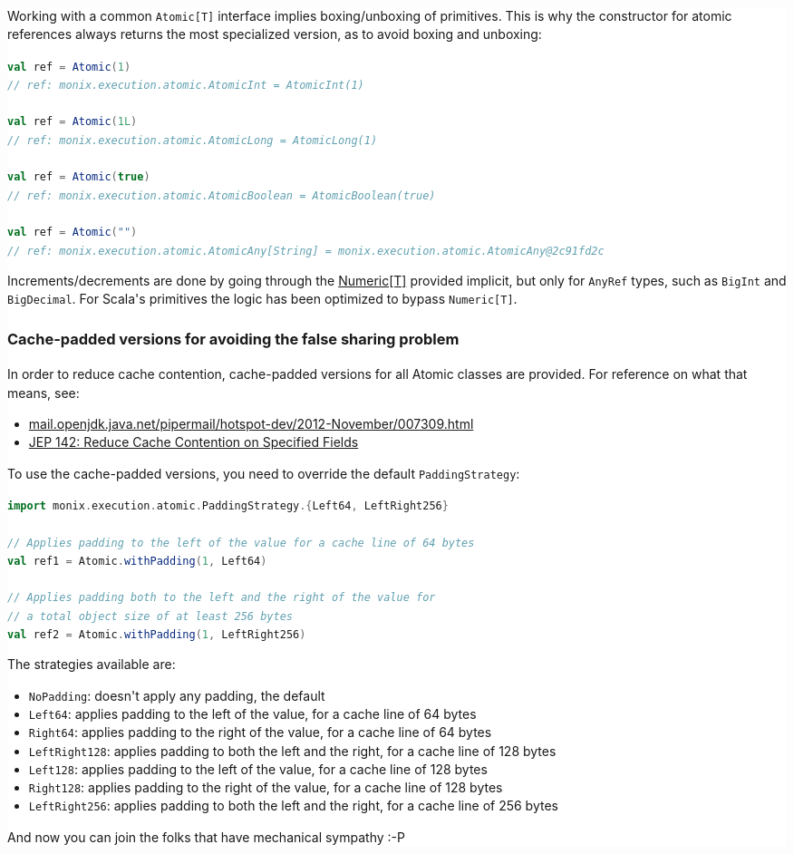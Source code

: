Working with a common `Atomic[T]` interface implies boxing/unboxing of
primitives. This is why the constructor for atomic references always
returns the most specialized version, as to avoid boxing and unboxing:

```scala
val ref = Atomic(1)
// ref: monix.execution.atomic.AtomicInt = AtomicInt(1)

val ref = Atomic(1L)
// ref: monix.execution.atomic.AtomicLong = AtomicLong(1)

val ref = Atomic(true)
// ref: monix.execution.atomic.AtomicBoolean = AtomicBoolean(true)

val ref = Atomic("")
// ref: monix.execution.atomic.AtomicAny[String] = monix.execution.atomic.AtomicAny@2c91fd2c
```

Increments/decrements are done by going through the
[Numeric[T]](http://www.scala-lang.org/api/current/index.html#scala.math.Numeric)
provided implicit, but only for `AnyRef` types, such as `BigInt` and
`BigDecimal`. For Scala's primitives the logic has been optimized to
bypass `Numeric[T]`.

### Cache-padded versions for avoiding the false sharing problem

In order to reduce cache contention, cache-padded versions for all Atomic
classes are provided. For reference on what that means, see:

- [mail.openjdk.java.net/pipermail/hotspot-dev/2012-November/007309.html](http://mail.openjdk.java.net/pipermail/hotspot-dev/2012-November/007309.html)
- [JEP 142: Reduce Cache Contention on Specified Fields](http://openjdk.java.net/jeps/142)

To use the cache-padded versions, you need to override the default
`PaddingStrategy`:

```scala
import monix.execution.atomic.PaddingStrategy.{Left64, LeftRight256}

// Applies padding to the left of the value for a cache line of 64 bytes
val ref1 = Atomic.withPadding(1, Left64)

// Applies padding both to the left and the right of the value for
// a total object size of at least 256 bytes
val ref2 = Atomic.withPadding(1, LeftRight256)
```

The strategies available are:

- `NoPadding`: doesn't apply any padding, the default
- `Left64`: applies padding to the left of the value, for a cache line of 64 bytes
- `Right64`: applies padding to the right of the value, for a cache line of 64 bytes
- `LeftRight128`: applies padding to both the left and the right, for a cache line of 128 bytes
- `Left128`: applies padding to the left of the value, for a cache line of 128 bytes
- `Right128`: applies padding to the right of the value, for a cache line of 128 bytes
- `LeftRight256`: applies padding to both the left and the right, for a cache line of 256 bytes

And now you can join the folks that have mechanical sympathy :-P
